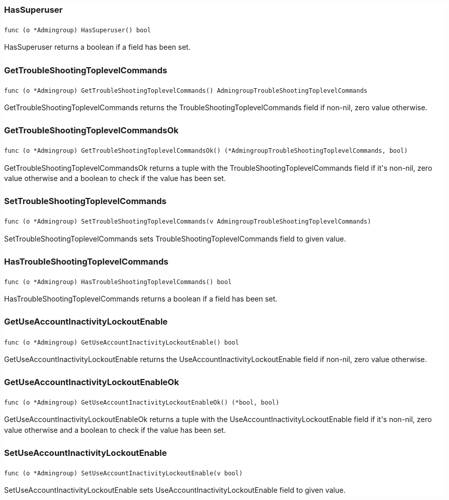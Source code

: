 ### HasSuperuser

`func (o *Admingroup) HasSuperuser() bool`

HasSuperuser returns a boolean if a field has been set.

### GetTroubleShootingToplevelCommands

`func (o *Admingroup) GetTroubleShootingToplevelCommands() AdmingroupTroubleShootingToplevelCommands`

GetTroubleShootingToplevelCommands returns the TroubleShootingToplevelCommands field if non-nil, zero value otherwise.

### GetTroubleShootingToplevelCommandsOk

`func (o *Admingroup) GetTroubleShootingToplevelCommandsOk() (*AdmingroupTroubleShootingToplevelCommands, bool)`

GetTroubleShootingToplevelCommandsOk returns a tuple with the TroubleShootingToplevelCommands field if it's non-nil, zero value otherwise
and a boolean to check if the value has been set.

### SetTroubleShootingToplevelCommands

`func (o *Admingroup) SetTroubleShootingToplevelCommands(v AdmingroupTroubleShootingToplevelCommands)`

SetTroubleShootingToplevelCommands sets TroubleShootingToplevelCommands field to given value.

### HasTroubleShootingToplevelCommands

`func (o *Admingroup) HasTroubleShootingToplevelCommands() bool`

HasTroubleShootingToplevelCommands returns a boolean if a field has been set.

### GetUseAccountInactivityLockoutEnable

`func (o *Admingroup) GetUseAccountInactivityLockoutEnable() bool`

GetUseAccountInactivityLockoutEnable returns the UseAccountInactivityLockoutEnable field if non-nil, zero value otherwise.

### GetUseAccountInactivityLockoutEnableOk

`func (o *Admingroup) GetUseAccountInactivityLockoutEnableOk() (*bool, bool)`

GetUseAccountInactivityLockoutEnableOk returns a tuple with the UseAccountInactivityLockoutEnable field if it's non-nil, zero value otherwise
and a boolean to check if the value has been set.

### SetUseAccountInactivityLockoutEnable

`func (o *Admingroup) SetUseAccountInactivityLockoutEnable(v bool)`

SetUseAccountInactivityLockoutEnable sets UseAccountInactivityLockoutEnable field to given value.
